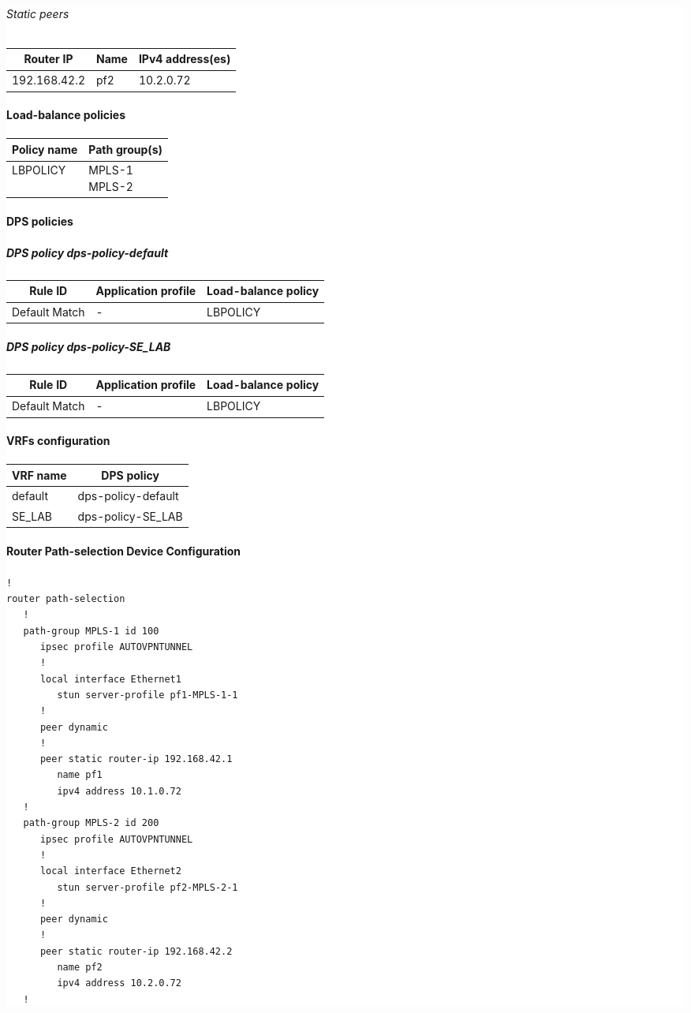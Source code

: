 ###### Static peers

| Router IP | Name | IPv4 address(es) |
| --------- | ---- | ---------------- |
| 192.168.42.2 | pf2 | 10.2.0.72 |

#### Load-balance policies

| Policy name | Path group(s) |
| ----------- | ------------- |
| LBPOLICY | MPLS-1<br>MPLS-2 |

#### DPS policies

##### DPS policy dps-policy-default

| Rule ID | Application profile | Load-balance policy |
| ------- | ------------------- | ------------------- |
| Default Match | - | LBPOLICY |

##### DPS policy dps-policy-SE_LAB

| Rule ID | Application profile | Load-balance policy |
| ------- | ------------------- | ------------------- |
| Default Match | - | LBPOLICY |

#### VRFs configuration

| VRF name | DPS policy |
| -------- | ---------- |
| default | dps-policy-default |
| SE_LAB | dps-policy-SE_LAB |

#### Router Path-selection Device Configuration

```eos
!
router path-selection
   !
   path-group MPLS-1 id 100
      ipsec profile AUTOVPNTUNNEL
      !
      local interface Ethernet1
         stun server-profile pf1-MPLS-1-1
      !
      peer dynamic
      !
      peer static router-ip 192.168.42.1
         name pf1
         ipv4 address 10.1.0.72
   !
   path-group MPLS-2 id 200
      ipsec profile AUTOVPNTUNNEL
      !
      local interface Ethernet2
         stun server-profile pf2-MPLS-2-1
      !
      peer dynamic
      !
      peer static router-ip 192.168.42.2
         name pf2
         ipv4 address 10.2.0.72
   !
```
